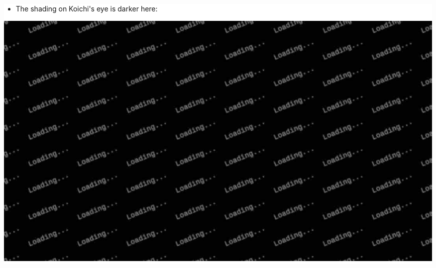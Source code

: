 - The shading on Koichi's eye is darker here:

<div id="container1" class="twentytwenty-container">
 <img width="100%" height="100%" class="lazyload" src="./../images/loading.jpg"
  data-src="./../images/DIU14/tv-19790-1090px.jpg"
  data-srcset="./../images/DIU14/tv-19790-512px.jpg 512w,
  ./../images/DIU14/tv-19790-768px.jpg 768w,
  ./../images/DIU14/tv-19790-1090px.jpg 1090w"
  sizes="(min-width: 1218px) 1090px,
  (min-width: 768px) 87vw,
  89vw" />
 <img width="100%" height="100%" class="lazyload" src="./../images/loading.jpg"
  data-src="./../images/DIU14/bd-19790-1090px.jpg"
  data-srcset="./../images/DIU14/bd-19790-512px.jpg 512w,
  ./../images/DIU14/bd-19790-768px.jpg 768w,